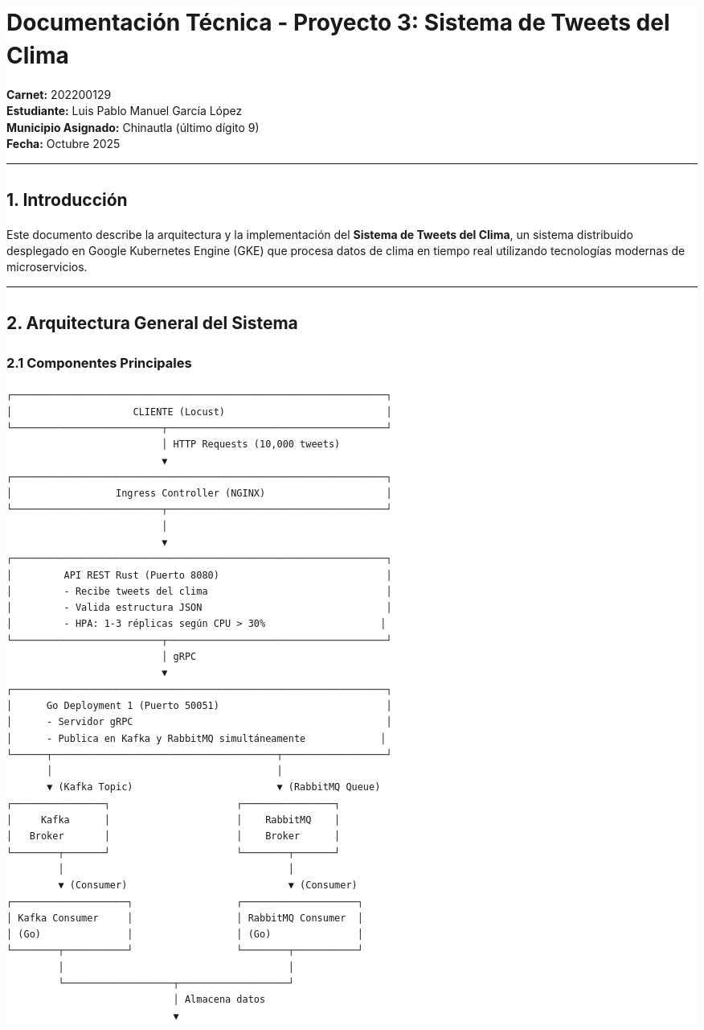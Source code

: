 # Documentación Técnica - Proyecto 3: Sistema de Tweets del Clima

**Carnet:** 202200129  
**Estudiante:** Luis Pablo Manuel García López  
**Municipio Asignado:** Chinautla (último dígito 9)  
**Fecha:** Octubre 2025

---

## 1. Introducción

Este documento describe la arquitectura y la implementación del **Sistema de Tweets del Clima**, un sistema distribuido desplegado en Google Kubernetes Engine (GKE) que procesa datos de clima en tiempo real utilizando tecnologías modernas de microservicios.

---

## 2. Arquitectura General del Sistema

### 2.1 Componentes Principales

```
┌─────────────────────────────────────────────────────────────────┐
│                     CLIENTE (Locust)                            │
└──────────────────────────┬──────────────────────────────────────┘
                           │ HTTP Requests (10,000 tweets)
                           ▼
┌─────────────────────────────────────────────────────────────────┐
│                  Ingress Controller (NGINX)                     │
└──────────────────────────┬──────────────────────────────────────┘
                           │
                           ▼
┌─────────────────────────────────────────────────────────────────┐
│         API REST Rust (Puerto 8080)                             │
│         - Recibe tweets del clima                               │
│         - Valida estructura JSON                                │
│         - HPA: 1-3 réplicas según CPU > 30%                    │
└──────────────────────────┬──────────────────────────────────────┘
                           │ gRPC
                           ▼
┌─────────────────────────────────────────────────────────────────┐
│      Go Deployment 1 (Puerto 50051)                             │
│      - Servidor gRPC                                            │
│      - Publica en Kafka y RabbitMQ simultáneamente             │
└──────┬───────────────────────────────────────┬──────────────────┘
       │                                       │
       ▼ (Kafka Topic)                         ▼ (RabbitMQ Queue)
┌────────────────┐                      ┌────────────────┐
│     Kafka      │                      │    RabbitMQ    │
│   Broker       │                      │    Broker      │
└────────┬───────┘                      └────────┬───────┘
         │                                       │
         ▼ (Consumer)                            ▼ (Consumer)
┌────────────────────┐                  ┌────────────────────┐
│ Kafka Consumer     │                  │ RabbitMQ Consumer  │
│ (Go)               │                  │ (Go)               │
└────────┬───────────┘                  └────────┬───────────┘
         │                                       │
         └───────────────────┬───────────────────┘
                             │ Almacena datos
                             ▼
```